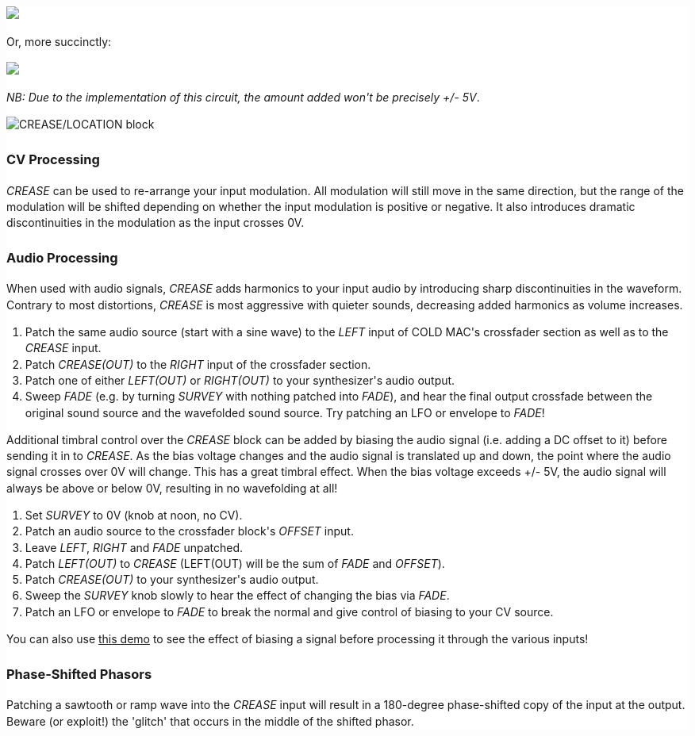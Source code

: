 <img src = "./graphics/crease_eq_a.PNG" width="500">

Or, more succinctly:

<img src = "./graphics/crease_eq_b.PNG" width="460">

*NB: Due to the implementation of this circuit, the amount added won't be precisely +/- 5V*.

![*CREASE*/*LOCATION* block](./graphics/block_diagram_crease.png)

### CV Processing

*CREASE* can be used to re-arrange your input modulation.  All modulation will still move in the same direction, but the range of the modulation will be shifted depending on whether the input modulation is positive or negative.  It also introduces dramatic discontinuities in the modulation as the input crosses 0V.

<div></div>

### Audio Processing

When used with audio signals, *CREASE* adds harmonics to your input audio by introducing sharp discontinuities in the waveform.  Contrary to most distortions, *CREASE* is most aggressive with quieter sounds, decreasing added harmonics as volume increases.

1. Patch the same audio source (start with a sine wave) to the *LEFT* input of COLD MAC's crossfader section as well as to the *CREASE* input.
2. Patch *CREASE(OUT)* to the *RIGHT* input of the crossfader section.
3. Patch one of either *LEFT(OUT)* or *RIGHT(OUT)* to your synthesizer's audio output.
4. Sweep *FADE* (e.g. by turning *SURVEY* with nothing patched into *FADE*), and hear the final output crossfade between the original sound source and the wavefolded sound source.  Try patching an LFO or envelope to *FADE*!

Additional timbral control over the *CREASE* block can be added by biasing the audio signal (i.e. adding a DC offset to it) before sending it in to *CREASE*.  As the bias voltage changes and the audio signal is translated up and down, the point where the audio signal crosses over 0V will change.  This has a great timbral effect.  When the bias voltage exceeds +/- 5V, the audio signal will always be above or below 0V, resulting in no wavefolding at all!

1. Set *SURVEY* to 0V (knob at noon, no CV).
2. Patch an audio source to the crossfader block's *OFFSET* input.
3. Leave *LEFT*, *RIGHT* and *FADE* unpatched.
4. Patch *LEFT(OUT)* to *CREASE* (LEFT(OUT) will be the sum of *FADE* and *OFFSET*).
5. Patch *CREASE(OUT)* to your synthesizer's audio output.
6. Sweep the *SURVEY* knob slowly to hear the effect of changing the bias via *FADE*.
7. Patch an LFO or envelope to *FADE* to break the normal and give control of biasing to your CV source.

You can also use [this demo](https://www.desmos.com/calculator/xjr14zgosl) to see the effect of biasing a signal before processing it through the various inputs!

### Phase-Shifted Phasors

Patching a sawtooth or ramp wave into the *CREASE* input will result in a 180-degree phase-shifted copy of the input at the output.  Beware (or exploit!) the 'glitch' that occurs in the middle of the shifted phasor.
